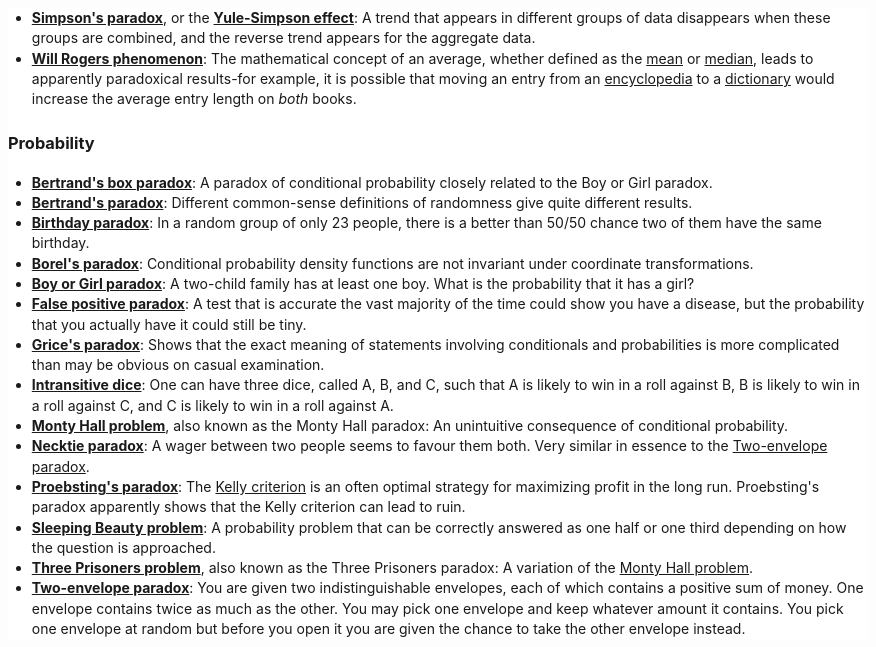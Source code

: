 - [**Simpson's paradox**](https://en.wikipedia.org/wiki/Simpson%27s_paradox "Simpson's paradox"), or the [**Yule-Simpson effect**](https://en.wikipedia.org/wiki/Yule%E2%80%93Simpson_effect "Yule-Simpson effect"): A trend that appears in different groups of data disappears when these groups are combined, and the reverse trend appears for the aggregate data.
- [**Will Rogers phenomenon**](https://en.wikipedia.org/wiki/Will_Rogers_phenomenon "Will Rogers phenomenon"): The mathematical concept of an average, whether defined as the [mean](https://en.wikipedia.org/wiki/Mean "Mean") or [median](https://en.wikipedia.org/wiki/Median "Median"), leads to apparently paradoxical results-for example, it is possible that moving an entry from an [encyclopedia](https://en.wikipedia.org/wiki/Encyclopedia "Encyclopedia") to a [dictionary](https://en.wikipedia.org/wiki/Dictionary "Dictionary") would increase the average entry length on _both_ books.

### Probability

- [**Bertrand's box paradox**](https://en.wikipedia.org/wiki/Bertrand%27s_box_paradox "Bertrand's box paradox"): A paradox of conditional probability closely related to the Boy or Girl paradox.
- [**Bertrand's paradox**](https://en.wikipedia.org/wiki/Bertrand%27s_paradox_(probability) "Bertrand's paradox (probability)"): Different common-sense definitions of randomness give quite different results.
- [**Birthday paradox**](https://en.wikipedia.org/wiki/Birthday_paradox "Birthday paradox"): In a random group of only 23 people, there is a better than 50/50 chance two of them have the same birthday.
- [**Borel's paradox**](https://en.wikipedia.org/wiki/Borel%27s_paradox "Borel's paradox"): Conditional probability density functions are not invariant under coordinate transformations.
- [**Boy or Girl paradox**](https://en.wikipedia.org/wiki/Boy_or_Girl_paradox "Boy or Girl paradox"): A two-child family has at least one boy. What is the probability that it has a girl?
- [**False positive paradox**](https://en.wikipedia.org/wiki/False_positive_paradox "False positive paradox"): A test that is accurate the vast majority of the time could show you have a disease, but the probability that you actually have it could still be tiny.
- [**Grice's paradox**](https://en.wikipedia.org/wiki/Grice%27s_paradox "Grice's paradox"): Shows that the exact meaning of statements involving conditionals and probabilities is more complicated than may be obvious on casual examination.
- [**Intransitive dice**](https://en.wikipedia.org/wiki/Intransitive_dice "Intransitive dice"): One can have three dice, called A, B, and C, such that A is likely to win in a roll against B, B is likely to win in a roll against C, and C is likely to win in a roll against A.
- [**Monty Hall problem**](https://en.wikipedia.org/wiki/Monty_Hall_problem "Monty Hall problem"), also known as the Monty Hall paradox: An unintuitive consequence of conditional probability.
- [**Necktie paradox**](https://en.wikipedia.org/wiki/Necktie_paradox "Necktie paradox"): A wager between two people seems to favour them both. Very similar in essence to the [Two-envelope paradox](https://en.wikipedia.org/wiki/Two-envelope_paradox "Two-envelope paradox").
- [**Proebsting's paradox**](https://en.wikipedia.org/wiki/Proebsting%27s_paradox "Proebsting's paradox"): The [Kelly criterion](https://en.wikipedia.org/wiki/Kelly_criterion "Kelly criterion") is an often optimal strategy for maximizing profit in the long run. Proebsting's paradox apparently shows that the Kelly criterion can lead to ruin.
- [**Sleeping Beauty problem**](https://en.wikipedia.org/wiki/Sleeping_Beauty_problem "Sleeping Beauty problem"): A probability problem that can be correctly answered as one half or one third depending on how the question is approached.
- [**Three Prisoners problem**](https://en.wikipedia.org/wiki/Three_Prisoners_problem "Three Prisoners problem"), also known as the Three Prisoners paradox: A variation of the [Monty Hall problem](https://en.wikipedia.org/wiki/Monty_Hall_problem "Monty Hall problem").
- [**Two-envelope paradox**](https://en.wikipedia.org/wiki/Two-envelope_paradox "Two-envelope paradox"): You are given two indistinguishable envelopes, each of which contains a positive sum of money. One envelope contains twice as much as the other. You may pick one envelope and keep whatever amount it contains. You pick one envelope at random but before you open it you are given the chance to take the other envelope instead.

